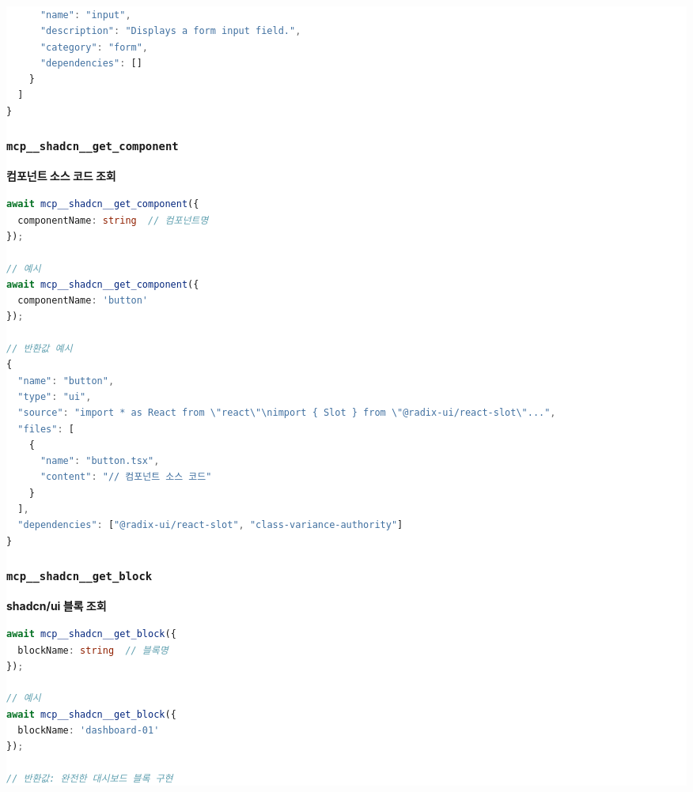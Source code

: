 ```typescript
      "name": "input", 
      "description": "Displays a form input field.",
      "category": "form",
      "dependencies": []
    }
  ]
}
```

### `mcp__shadcn__get_component`

**컴포넌트 소스 코드 조회**

```typescript
await mcp__shadcn__get_component({
  componentName: string  // 컴포넌트명
});

// 예시
await mcp__shadcn__get_component({
  componentName: 'button'
});

// 반환값 예시
{
  "name": "button",
  "type": "ui",
  "source": "import * as React from \"react\"\nimport { Slot } from \"@radix-ui/react-slot\"...",
  "files": [
    {
      "name": "button.tsx",
      "content": "// 컴포넌트 소스 코드"
    }
  ],
  "dependencies": ["@radix-ui/react-slot", "class-variance-authority"]
}
```

### `mcp__shadcn__get_block`

**shadcn/ui 블록 조회**

```typescript
await mcp__shadcn__get_block({
  blockName: string  // 블록명
});

// 예시
await mcp__shadcn__get_block({
  blockName: 'dashboard-01'
});

// 반환값: 완전한 대시보드 블록 구현
```

